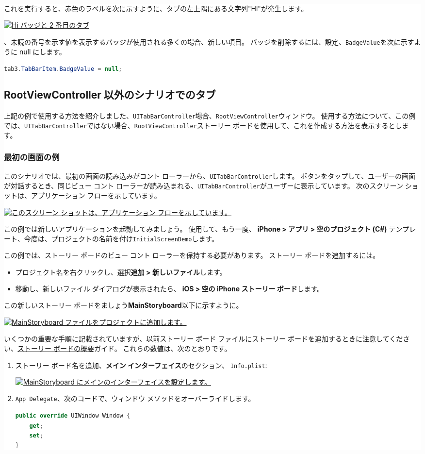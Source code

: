 これを実行すると、赤色のラベルを次に示すように、タブの左上隅にある文字列"Hi"が発生します。

[![](creating-tabbed-applications-images/06-badge.png "Hi バッジと 2 番目のタブ")](creating-tabbed-applications-images/06-badge.png#lightbox)

、未読の番号を示す値を表示するバッジが使用される多くの場合、新しい項目。 バッジを削除するには、設定、`BadgeValue`を次に示すように null にします。

```csharp
tab3.TabBarItem.BadgeValue = null;
```

 <a name="Tabs_in_Non-RootViewController_Scenarios" />


## <a name="tabs-in-non-rootviewcontroller-scenarios"></a>RootViewController 以外のシナリオでのタブ

上記の例で使用する方法を紹介しました、`UITabBarController`場合、`RootViewController`ウィンドウ。 使用する方法について、この例では、`UITabBarController`ではない場合、`RootViewController`ストーリー ボードを使用して、これを作成する方法を表示するとします。

 <a name="Initial_Screen_Example" />


### <a name="initial-screen-example"></a>最初の画面の例

このシナリオでは、最初の画面の読み込みがコント ローラーから、`UITabBarController`します。 ボタンをタップして、ユーザーの画面が対話するとき、同じビュー コント ローラーが読み込まれる、`UITabBarController`がユーザーに表示しています。 次のスクリーン ショットは、アプリケーション フローを示しています。

[![](creating-tabbed-applications-images/inital-screen-application.png "このスクリーン ショットは、アプリケーション フローを示しています。")](creating-tabbed-applications-images/inital-screen-application.png#lightbox)

この例では新しいアプリケーションを起動してみましょう。 使用して、もう一度、 **iPhone > アプリ > 空のプロジェクト (C#)** テンプレート、今度は、プロジェクトの名前を付け`InitialScreenDemo`します。


この例では、ストーリー ボードのビュー コント ローラーを保持する必要があります。 ストーリー ボードを追加するには。

- プロジェクト名を右クリックし、選択**追加 > 新しいファイル**します。

- 移動し、新しいファイル ダイアログが表示されたら、 **iOS > 空の iPhone ストーリー ボード**します。

この新しいストーリー ボードをましょう**MainStoryboard**以下に示すように。 

[![](creating-tabbed-applications-images/new-file-dialog.png "MainStoryboard ファイルをプロジェクトに追加します。")](creating-tabbed-applications-images/new-file-dialog.png#lightbox)

いくつかの重要な手順に記載されていますが、以前ストーリー ボード ファイルにストーリー ボードを追加するときに注意してください、[ストーリー ボードの概要](~/ios/user-interface/storyboards/index.md)ガイド。 これらの数値は、次のとおりです。

 
1. ストーリー ボード名を追加、**メイン インターフェイス**のセクション、 `Info.plist`:

    [![](creating-tabbed-applications-images/project-options.png "MainStoryboard にメインのインターフェイスを設定します。")](creating-tabbed-applications-images/project-options.png#lightbox)
1. `App Delegate`、次のコードで、ウィンドウ メソッドをオーバーライドします。

    ```csharp
    public override UIWindow Window {
        get;
        set;
    }
    ```
